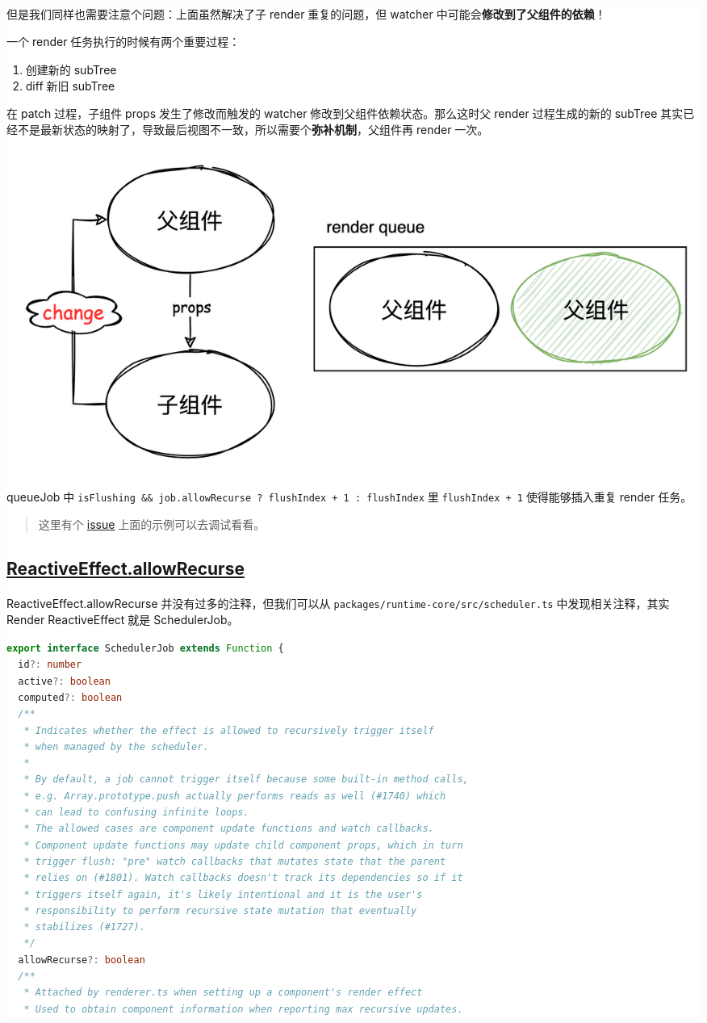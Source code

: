 但是我们同样也需要注意个问题：上面虽然解决了子 render 重复的问题，但 watcher 中可能会**修改到了父组件的依赖**！

一个 render 任务执行的时候有两个重要过程：

1. 创建新的 subTree
2. diff 新旧 subTree

在 patch 过程，子组件 props 发生了修改而触发的 watcher 修改到父组件依赖状态。那么这时父 render 过程生成的新的 subTree 其实已经不是最新状态的映射了，导致最后视图不一致，所以需要个**弥补机制**，父组件再 render 一次。

![图 15](./images/90c2621f65c020b6b2695cec35bdb6bf2fe9a74acd9a81bc4d5ae44e2b975f9a.png)  

queueJob 中 `isFlushing && job.allowRecurse ? flushIndex + 1 : flushIndex` 里 `flushIndex + 1` 使得能够插入重复 render 任务。

> 这里有个 [issue](https://github.com/vuejs/vue-next/issues/1801) 上面的示例可以去调试看看。

## [ReactiveEffect.allowRecurse](#Effect.allowRecurse)

ReactiveEffect.allowRecurse 并没有过多的注释，但我们可以从 `packages/runtime-core/src/scheduler.ts` 中发现相关注释，其实 Render ReactiveEffect 就是 SchedulerJob。

```ts
export interface SchedulerJob extends Function {
  id?: number
  active?: boolean
  computed?: boolean
  /**
   * Indicates whether the effect is allowed to recursively trigger itself
   * when managed by the scheduler.
   *
   * By default, a job cannot trigger itself because some built-in method calls,
   * e.g. Array.prototype.push actually performs reads as well (#1740) which
   * can lead to confusing infinite loops.
   * The allowed cases are component update functions and watch callbacks.
   * Component update functions may update child component props, which in turn
   * trigger flush: "pre" watch callbacks that mutates state that the parent
   * relies on (#1801). Watch callbacks doesn't track its dependencies so if it
   * triggers itself again, it's likely intentional and it is the user's
   * responsibility to perform recursive state mutation that eventually
   * stabilizes (#1727).
   */
  allowRecurse?: boolean
  /**
   * Attached by renderer.ts when setting up a component's render effect
   * Used to obtain component information when reporting max recursive updates.
```